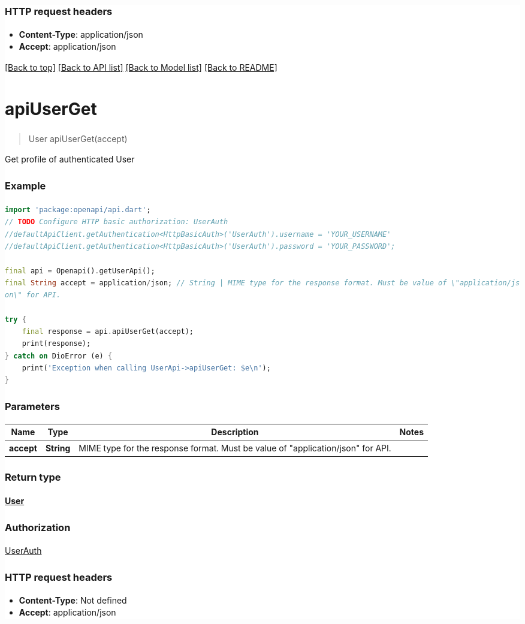 ### HTTP request headers

 - **Content-Type**: application/json
 - **Accept**: application/json

[[Back to top]](#) [[Back to API list]](../README.md#documentation-for-api-endpoints) [[Back to Model list]](../README.md#documentation-for-models) [[Back to README]](../README.md)

# **apiUserGet**
> User apiUserGet(accept)

Get profile of authenticated User

### Example
```dart
import 'package:openapi/api.dart';
// TODO Configure HTTP basic authorization: UserAuth
//defaultApiClient.getAuthentication<HttpBasicAuth>('UserAuth').username = 'YOUR_USERNAME'
//defaultApiClient.getAuthentication<HttpBasicAuth>('UserAuth').password = 'YOUR_PASSWORD';

final api = Openapi().getUserApi();
final String accept = application/json; // String | MIME type for the response format. Must be value of \"application/json\" for API.

try {
    final response = api.apiUserGet(accept);
    print(response);
} catch on DioError (e) {
    print('Exception when calling UserApi->apiUserGet: $e\n');
}
```

### Parameters

Name | Type | Description  | Notes
------------- | ------------- | ------------- | -------------
 **accept** | **String**| MIME type for the response format. Must be value of \"application/json\" for API. | 

### Return type

[**User**](User.md)

### Authorization

[UserAuth](../README.md#UserAuth)

### HTTP request headers

 - **Content-Type**: Not defined
 - **Accept**: application/json
